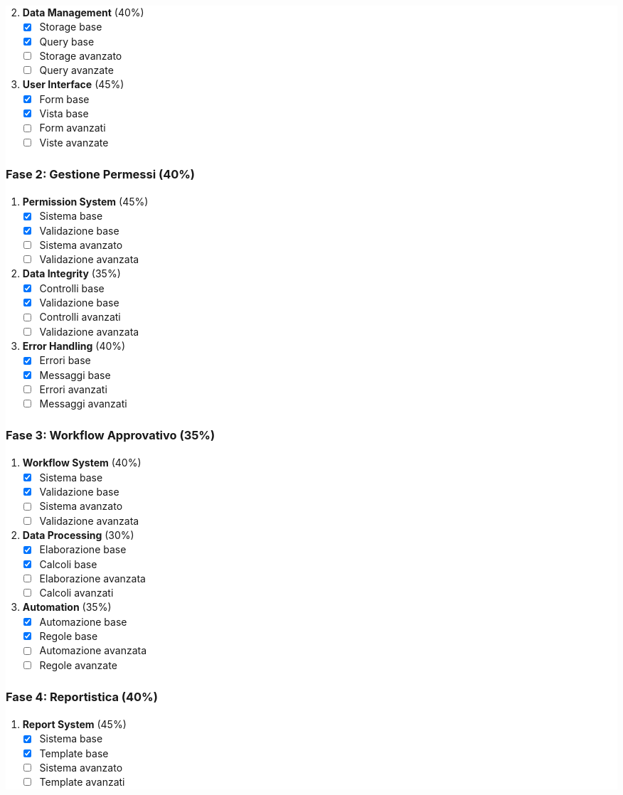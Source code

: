 2. **Data Management** (40%)
   - [x] Storage base
   - [x] Query base
   - [ ] Storage avanzato
   - [ ] Query avanzate

3. **User Interface** (45%)
   - [x] Form base
   - [x] Vista base
   - [ ] Form avanzati
   - [ ] Viste avanzate

### Fase 2: Gestione Permessi (40%)
1. **Permission System** (45%)
   - [x] Sistema base
   - [x] Validazione base
   - [ ] Sistema avanzato
   - [ ] Validazione avanzata

2. **Data Integrity** (35%)
   - [x] Controlli base
   - [x] Validazione base
   - [ ] Controlli avanzati
   - [ ] Validazione avanzata

3. **Error Handling** (40%)
   - [x] Errori base
   - [x] Messaggi base
   - [ ] Errori avanzati
   - [ ] Messaggi avanzati

### Fase 3: Workflow Approvativo (35%)
1. **Workflow System** (40%)
   - [x] Sistema base
   - [x] Validazione base
   - [ ] Sistema avanzato
   - [ ] Validazione avanzata

2. **Data Processing** (30%)
   - [x] Elaborazione base
   - [x] Calcoli base
   - [ ] Elaborazione avanzata
   - [ ] Calcoli avanzati

3. **Automation** (35%)
   - [x] Automazione base
   - [x] Regole base
   - [ ] Automazione avanzata
   - [ ] Regole avanzate

### Fase 4: Reportistica (40%)
1. **Report System** (45%)
   - [x] Sistema base
   - [x] Template base
   - [ ] Sistema avanzato
   - [ ] Template avanzati
